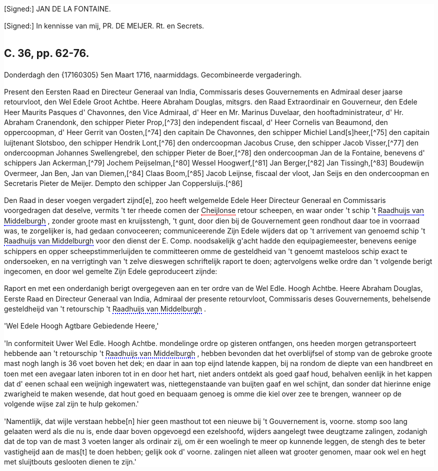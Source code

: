 [Signed:] JAN DE LA FONTAINE.

[Signed:] In kennisse van mij, PR. DE MEIJER. Rt. en Secrets.

## C. 36, pp. 62-76.

Donderdagh den {17160305} 5en Maart 1716, naarmiddags. Gecombineerde vergaderingh.

Present den Eersten Raad en Directeur Generaal van India, Commissaris deses Gouvernements en Admiraal deser jaarse retourvloot, den Wel Edele Groot Achtbe. Heere Abraham Douglas, mitsgrs. den Raad Extraordinair en Gouverneur, den Edele Heer Maurits Pasques d' Chavonnes, den Vice Admiraal, d' Heer en Mr. Marinus Duvelaar, den hooftadministrateur, d' Hr. Abraham Cranendonk, den schipper Pieter Prop,[^73] den independent fiscaal, d' Heer Cornelis van Beaumond, den oppercoopman, d' Heer Gerrit van Oosten,[^74] den capitain De Chavonnes, den schipper Michiel Land[s]heer,[^75] den capitain luijtenant Slotsboo, den schipper Hendrik Lont,[^76] den ondercoopman Jacobus Cruse, den schipper Jacob Visser,[^77] den ondercoopman Johannes Swellengrebel, den schipper Pieter de Boer,[^78] den ondercoopman Jan de la Fontaine, benevens d' schippers Jan Ackerman,[^79] Jochem Peijselman,[^80] Wessel Hoogwerf,[^81] Jan Berger,[^82] Jan Tissingh,[^83] Boudewijn Overmeer, Jan Ben, Jan van Diemen,[^84] Claas Boom,[^85] Jacob Leijnse, fiscaal der vloot, Jan Seijs en den ondercoopman en Secretaris Pieter de Meijer. Dempto den schipper Jan Coppersluijs.[^86] 

Den Raad in deser voegen vergadert zijnd[e], zoo heeft welgemelde Edele Heer Directeur Generaal en Commissaris voorgedragen dat deselve, vermits 't ter rheede comen der <span style="border-bottom: 2px dotted #FF0000;">Cheijlonse</span> retour scheepen, en waar onder 't schip 't <span style="border-bottom: 2px dotted #0000FF;">Raadhuijs van Middelburgh</span> , zonder groote mast en kruijsstengh, 't gunt, door dien bij de Gouvernement geen rondhout daar toe in voorraad was, te zorgelijker is, had gedaan convoceeren; communiceerende Zijn Edele wijders dat op 't arrivement van genoemd schip 't <span style="border-bottom: 2px dotted #0000FF;">Raadhuijs van Middelburgh</span> voor den dienst der E. Comp. noodsakelijk g'acht hadde den equipagiemeester, benevens eenige schippers en opper scheepstimmerluijden te committeeren omme de gesteldheid van 't genoemt masteloos schip exact te ondersoeken, en na verrigtingh van 't zelve dieswegen schriftelijk raport te doen; agtervolgens welke ordre dan 't volgende berigt ingecomen, en door wel gemelte Zijn Edele geproduceert zijnde:

Raport en met een onderdanigh berigt overgegeven aan en ter ordre van de Wel Edle. Hoogh Achtbe. Heere Abraham Douglas, Eerste Raad en Directeur Generaal van India, Admiraal der presente retourvloot, Commissaris deses Gouvernements, behelsende gesteldheijd van 't retourschip 't <span style="border-bottom: 2px dotted #0000FF;">Raadhuijs van Middelburgh</span> .

'Wel Edele Hoogh Agtbare Gebiedende Heere,'

'In conformiteit Uwer Wel Edle. Hoogh Achtbe. mondelinge ordre op gisteren ontfangen, ons heeden morgen getransporteert hebbende aan 't retourschip 't <span style="border-bottom: 2px dotted #0000FF;">Raadhuijs van Middelburgh</span> , hebben bevonden dat het overblijfsel of stomp van de gebroke groote mast nogh langh is 36 voet boven het dek; en daar in aan top eijnd latende kappen, bij na rondom de diepte van een handbreet en toen met een avegaar laten inboren tot in en door het hart, niet anders ontdekt als goed gaaf houd, behalven eenlijk in het kappen dat d' eenen schaal een weijnigh ingewatert was, niettegenstaande van buijten gaaf en wel schijnt, dan sonder dat hierinne enige zwarigheid te maken wesende, dat hout goed en bequaam genoeg is omme die kiel over zee te brengen, wanneer op de volgende wijse zal zijn te hulp gekomen.'

'Namentlijk, dat wijle verstaan hebbe[n] hier geen masthout tot een nieuwe bij 't Gouvernement is, voorne. stomp soo lang gelaaten werd als die nu is, ende daar boven opgevoegd een ezelshoofd, wijders aangelegt twee deugtzame zalingen, zodanigh dat de top van de mast 3 voeten langer als ordinair zij, om ër een woelingh te meer op kunnende leggen, de stengh des te beter vastigheijd aan de mas[t] te doen hebben; gelijk ook d' voorne. zalingen niet alleen wat grooter genomen, maar ook wel en hegt met sluijtbouts geslooten dienen te zijn.'
